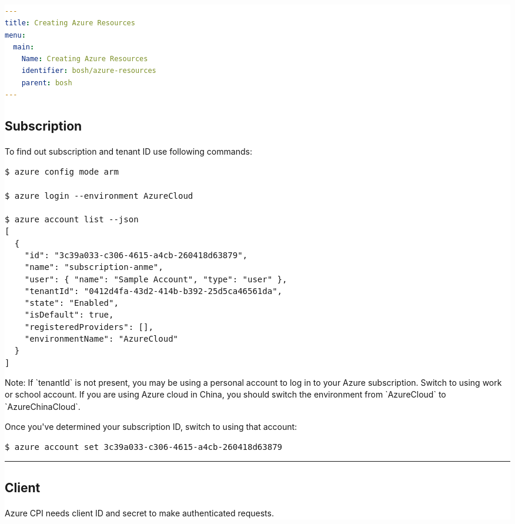 ```yaml
---
title: Creating Azure Resources
menu:
  main:
    Name: Creating Azure Resources
    identifier: bosh/azure-resources
    parent: bosh
---
```


## <a id="subscription"></a> Subscription

To find out subscription and tenant ID use following commands:

<pre class="terminal">
$ azure config mode arm

$ azure login --environment AzureCloud

$ azure account list --json
[
  {
    "id": "3c39a033-c306-4615-a4cb-260418d63879",
    "name": "subscription-anme",
    "user": { "name": "Sample Account", "type": "user" },
    "tenantId": "0412d4fa-43d2-414b-b392-25d5ca46561da",
    "state": "Enabled",
    "isDefault": true,
    "registeredProviders": [],
    "environmentName": "AzureCloud"
  }
]
</pre>

<p class="note">
Note:
If `tenantId` is not present, you may be using a personal account to log in to your Azure subscription. Switch to using work or school account.
If you are using Azure cloud in China, you should switch the environment from `AzureCloud` to `AzureChinaCloud`.
</p>

Once you've determined your subscription ID, switch to using that account:

<pre class="terminal">
$ azure account set 3c39a033-c306-4615-a4cb-260418d63879
</pre>

---
## <a id="client"></a> Client

Azure CPI needs client ID and secret to make authenticated requests.
